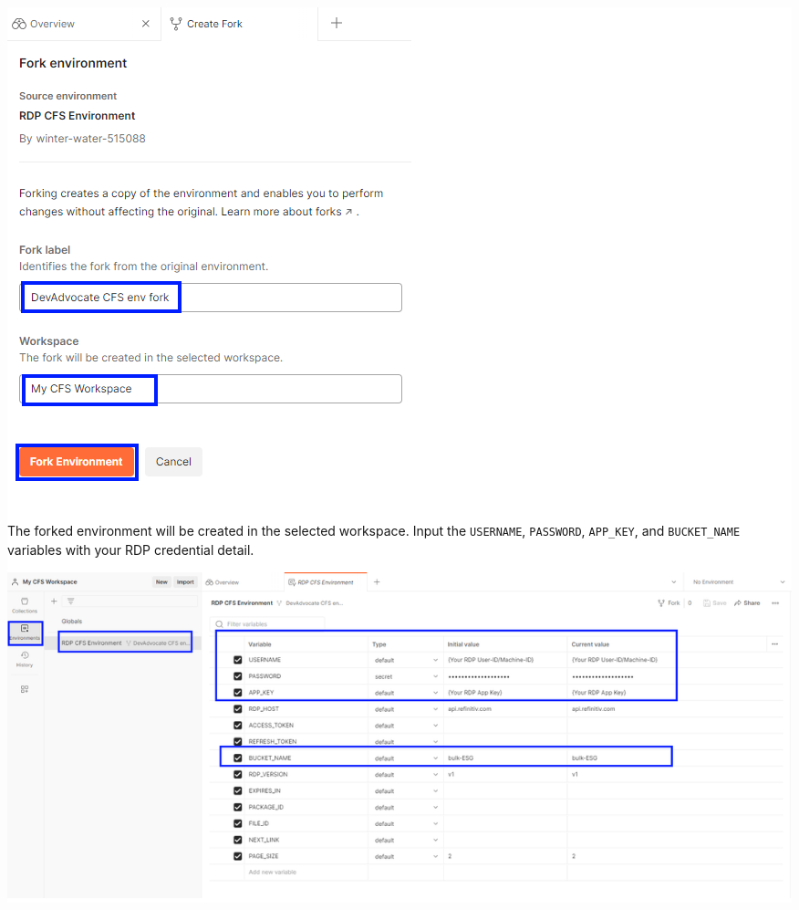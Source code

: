![figure-15](images/postman13.png "enter fork detail")

The forked environment will be created in the selected workspace. Input the ```USERNAME```, ```PASSWORD```, ```APP_KEY```, and ```BUCKET_NAME``` variables with your RDP credential detail.

![figure-16](images/postman14.png "fork environment success")
